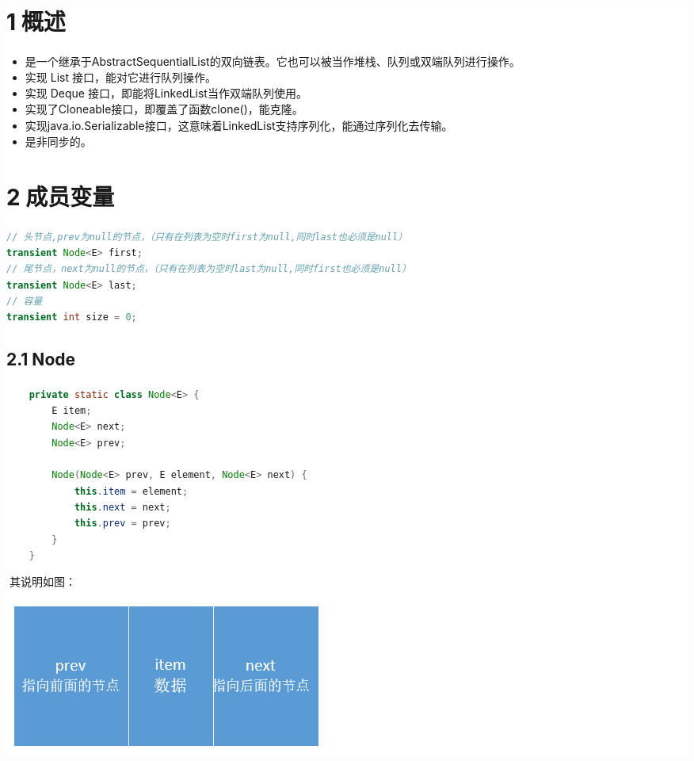 # 1 概述

* 是一个继承于AbstractSequentialList的双向链表。它也可以被当作堆栈、队列或双端队列进行操作。
* 实现 List 接口，能对它进行队列操作。
* 实现 Deque 接口，即能将LinkedList当作双端队列使用。
* 实现了Cloneable接口，即覆盖了函数clone()，能克隆。
* 实现java.io.Serializable接口，这意味着LinkedList支持序列化，能通过序列化去传输。
* 是非同步的。



# 2 成员变量

```java
// 头节点,prev为null的节点，（只有在列表为空时first为null,同时last也必须是null）
transient Node<E> first;
// 尾节点，next为null的节点，（只有在列表为空时last为null,同时first也必须是null）
transient Node<E> last;
// 容量
transient int size = 0;
```

## 2.1 Node

```java
    private static class Node<E> {
        E item;
        Node<E> next;
        Node<E> prev;

        Node(Node<E> prev, E element, Node<E> next) {
            this.item = element;
            this.next = next;
            this.prev = prev;
        }
    }
```

​		其说明如图：

![008-1](..\images\008-1.png)
